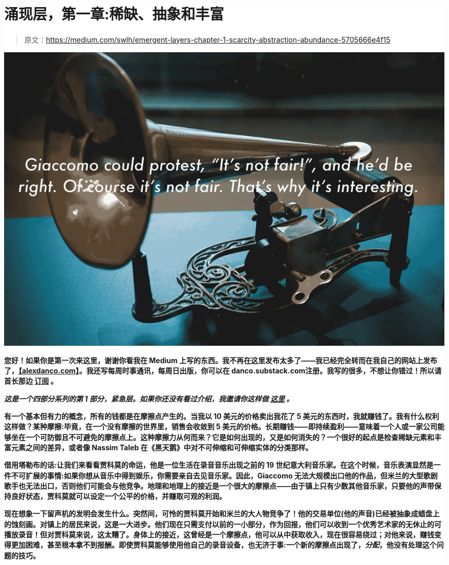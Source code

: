 # 涌现层，第一章:稀缺、抽象和丰富

> 原文：<https://medium.com/swlh/emergent-layers-chapter-1-scarcity-abstraction-abundance-5705666e4f15>

![](img/6e8720b48f6052da3edaef150d6a490c.png)

**您好！如果你是第一次来这里，谢谢你看我在 Medium 上写的东西。我不再在这里发布太多了——我已经完全转而在我自己的网站上发布了，**[**【alexdanco.com】**](http://alexdanco.com)**。我还写每周时事通讯，每周日出版，你可以在 danco.substack.com**[](http://danco.substack.com)****注册。我写的很多，不想让你错过！所以请首长那边** [**订阅**](http://danco.substack.com) **。****

***这是一个四部分系列的第 1 部分，紧急层。如果你还没有看过介绍，我邀请你这样做* [*这里*](/@alexdanco/emergent-layers-an-introduction-f91c3cbe0175#.4iz7xgc7y) *。***

**有一个基本但有力的概念，所有的钱都是在摩擦点产生的。当我以 10 美元的价格卖出我花了 5 美元的东西时，我就赚钱了。我有什么权利这样做？某种摩擦:毕竟，在一个没有摩擦的世界里，销售会收敛到 5 美元的价格。长期赚钱——即持续盈利——意味着一个人或一家公司能够坐在一个可防御且不可避免的摩擦点上。这种摩擦力从何而来？它是如何出现的，又是如何消失的？一个很好的起点是检查稀缺元素和丰富元素之间的差异，或者像 Nassim Taleb 在《黑天鹅》中对不可伸缩和可伸缩实体的分类那样。**

**借用塔勒布的话:让我们来看看贾科莫的命运，他是一位生活在录音音乐出现之前的 19 世纪意大利音乐家。在这个时候，音乐表演显然是一件不可扩展的事情:如果你想从音乐中得到娱乐，你需要亲自去见音乐家。因此，Giaccomo 无法大规模出口他的作品，但米兰的大型歌剧歌手也无法出口，否则他们可能会与他竞争。地理和地理上的接近是一个很大的摩擦点——由于镇上只有少数其他音乐家，只要他的声带保持良好状态，贾科莫就可以设定一个公平的价格，并赚取可观的利润。**

**现在想象一下留声机的发明会发生什么。突然间，可怜的贾科莫开始和米兰的大人物竞争了！他的交易单位(他的声音)已经被抽象成蜡盘上的蚀刻画。对镇上的居民来说，这是一大进步。他们现在只需支付以前的一小部分，作为回报，他们可以收到一个优秀艺术家的无休止的可播放录音！但对贾科莫来说，这太糟了。身体上的接近，这曾经是一个摩擦点，他可以从中获取收入，现在很容易绕过；对他来说，赚钱变得更加困难，甚至根本拿不到报酬。即使贾科莫能够使用他自己的录音设备，也无济于事:一个新的摩擦点出现了，*分配*，他没有处理这个问题的技巧。**
